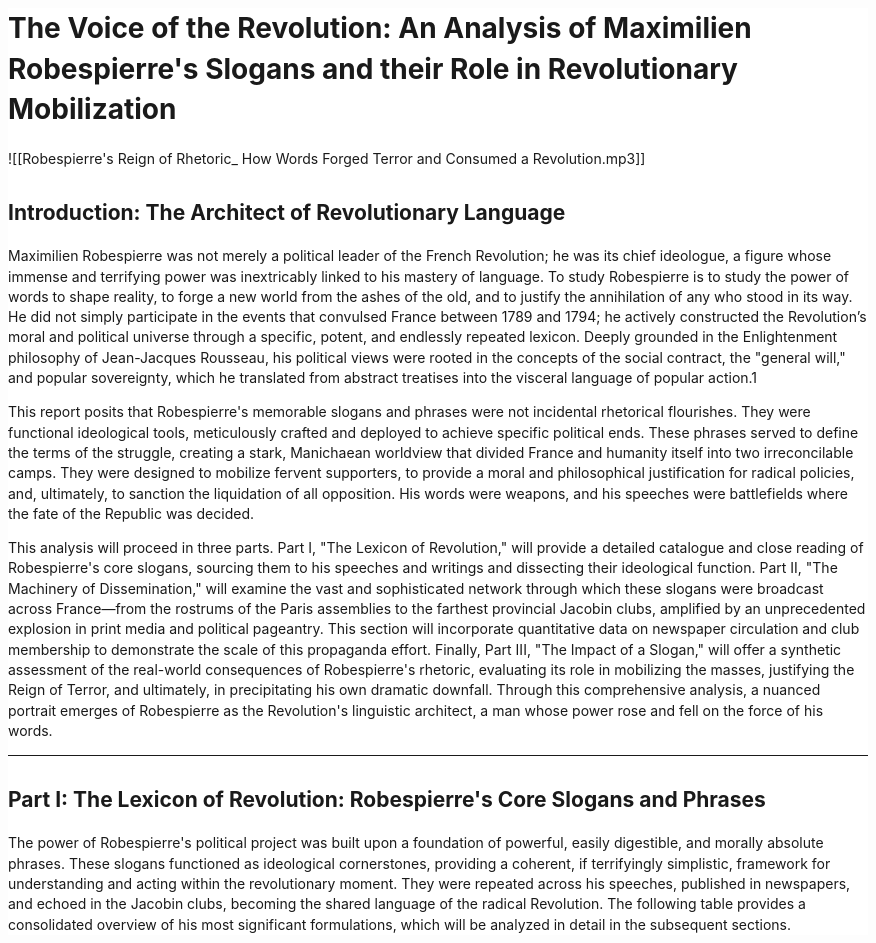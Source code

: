 # The Voice of the Revolution: An Analysis of Maximilien Robespierre's Slogans and their Role in Revolutionary Mobilization

  
  ![[Robespierre's Reign of Rhetoric_ How Words Forged Terror and Consumed a Revolution.mp3]]

## Introduction: The Architect of Revolutionary Language

  

Maximilien Robespierre was not merely a political leader of the French Revolution; he was its chief ideologue, a figure whose immense and terrifying power was inextricably linked to his mastery of language. To study Robespierre is to study the power of words to shape reality, to forge a new world from the ashes of the old, and to justify the annihilation of any who stood in its way. He did not simply participate in the events that convulsed France between 1789 and 1794; he actively constructed the Revolution’s moral and political universe through a specific, potent, and endlessly repeated lexicon. Deeply grounded in the Enlightenment philosophy of Jean-Jacques Rousseau, his political views were rooted in the concepts of the social contract, the "general will," and popular sovereignty, which he translated from abstract treatises into the visceral language of popular action.1

This report posits that Robespierre's memorable slogans and phrases were not incidental rhetorical flourishes. They were functional ideological tools, meticulously crafted and deployed to achieve specific political ends. These phrases served to define the terms of the struggle, creating a stark, Manichaean worldview that divided France and humanity itself into two irreconcilable camps. They were designed to mobilize fervent supporters, to provide a moral and philosophical justification for radical policies, and, ultimately, to sanction the liquidation of all opposition. His words were weapons, and his speeches were battlefields where the fate of the Republic was decided.

This analysis will proceed in three parts. Part I, "The Lexicon of Revolution," will provide a detailed catalogue and close reading of Robespierre's core slogans, sourcing them to his speeches and writings and dissecting their ideological function. Part II, "The Machinery of Dissemination," will examine the vast and sophisticated network through which these slogans were broadcast across France—from the rostrums of the Paris assemblies to the farthest provincial Jacobin clubs, amplified by an unprecedented explosion in print media and political pageantry. This section will incorporate quantitative data on newspaper circulation and club membership to demonstrate the scale of this propaganda effort. Finally, Part III, "The Impact of a Slogan," will offer a synthetic assessment of the real-world consequences of Robespierre's rhetoric, evaluating its role in mobilizing the masses, justifying the Reign of Terror, and ultimately, in precipitating his own dramatic downfall. Through this comprehensive analysis, a nuanced portrait emerges of Robespierre as the Revolution's linguistic architect, a man whose power rose and fell on the force of his words.

---

## Part I: The Lexicon of Revolution: Robespierre's Core Slogans and Phrases

  

The power of Robespierre's political project was built upon a foundation of powerful, easily digestible, and morally absolute phrases. These slogans functioned as ideological cornerstones, providing a coherent, if terrifyingly simplistic, framework for understanding and acting within the revolutionary moment. They were repeated across his speeches, published in newspapers, and echoed in the Jacobin clubs, becoming the shared language of the radical Revolution. The following table provides a consolidated overview of his most significant formulations, which will be analyzed in detail in the subsequent sections.
